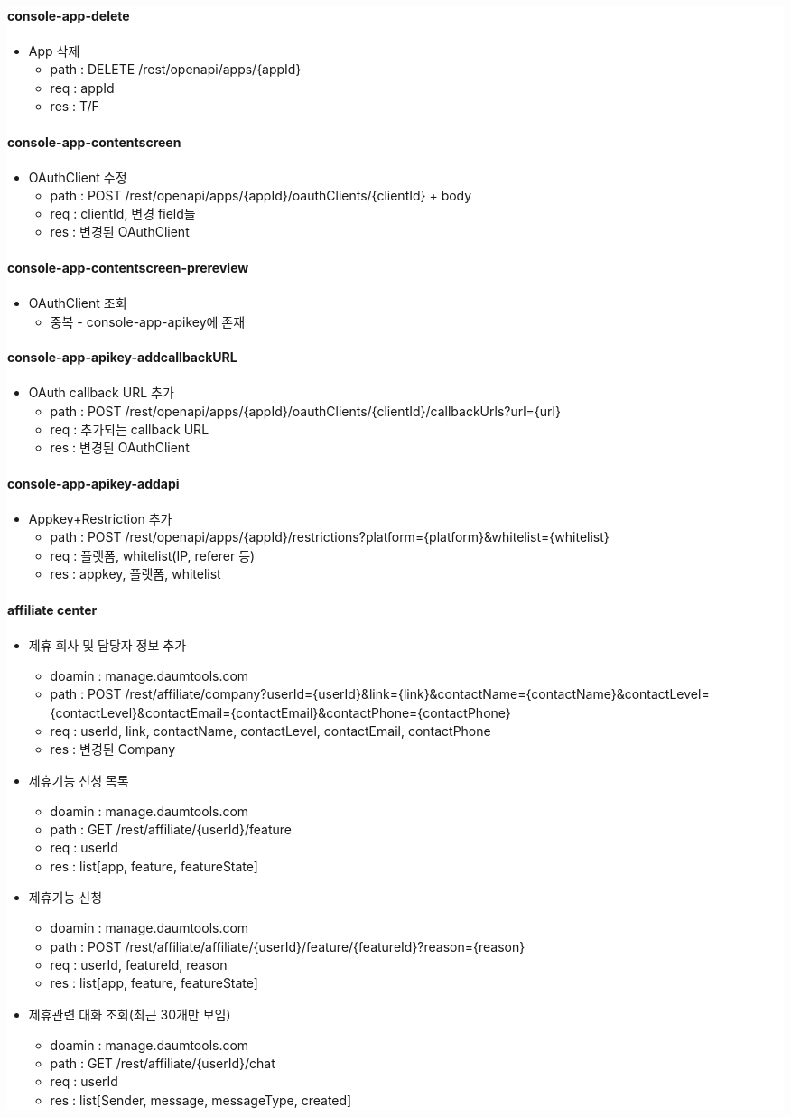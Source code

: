 #### console-app-delete
* App 삭제
  * path : DELETE /rest/openapi/apps/{appId}
  * req : appId
  * res : T/F

#### console-app-contentscreen
* OAuthClient 수정
  * path : POST /rest/openapi/apps/{appId}/oauthClients/{clientId} + body
  * req : clientId, 변경 field들
  * res : 변경된 OAuthClient

#### console-app-contentscreen-prereview
* OAuthClient 조회
  * 중복 - console-app-apikey에 존재

#### console-app-apikey-addcallbackURL
* OAuth callback URL 추가
  * path : POST /rest/openapi/apps/{appId}/oauthClients/{clientId}/callbackUrls?url={url}
  * req : 추가되는 callback URL
  * res : 변경된 OAuthClient

#### console-app-apikey-addapi
* Appkey+Restriction 추가
  * path : POST /rest/openapi/apps/{appId}/restrictions?platform={platform}&whitelist={whitelist}
  * req : 플랫폼, whitelist(IP, referer 등)
  * res : appkey, 플랫폼, whitelist

#### affiliate center
* 제휴 회사 및 담당자 정보 추가
  * doamin : manage.daumtools.com
  * path : POST /rest/affiliate/company?userId={userId}&link={link}&contactName={contactName}&contactLevel={contactLevel}&contactEmail={contactEmail}&contactPhone={contactPhone}
  * req : userId, link, contactName, contactLevel, contactEmail, contactPhone
  * res : 변경된 Company

* 제휴기능 신청 목록
  * doamin : manage.daumtools.com
  * path : GET /rest/affiliate/{userId}/feature
  * req : userId
  * res : list[app, feature, featureState]

* 제휴기능 신청
  * doamin : manage.daumtools.com
  * path : POST /rest/affiliate/affiliate/{userId}/feature/{featureId}?reason={reason}
  * req : userId, featureId, reason
  * res : list[app, feature, featureState]

* 제휴관련 대화 조회(최근 30개만 보임)
  * doamin : manage.daumtools.com
  * path : GET /rest/affiliate/{userId}/chat
  * req : userId
  * res : list[Sender, message, messageType, created]
